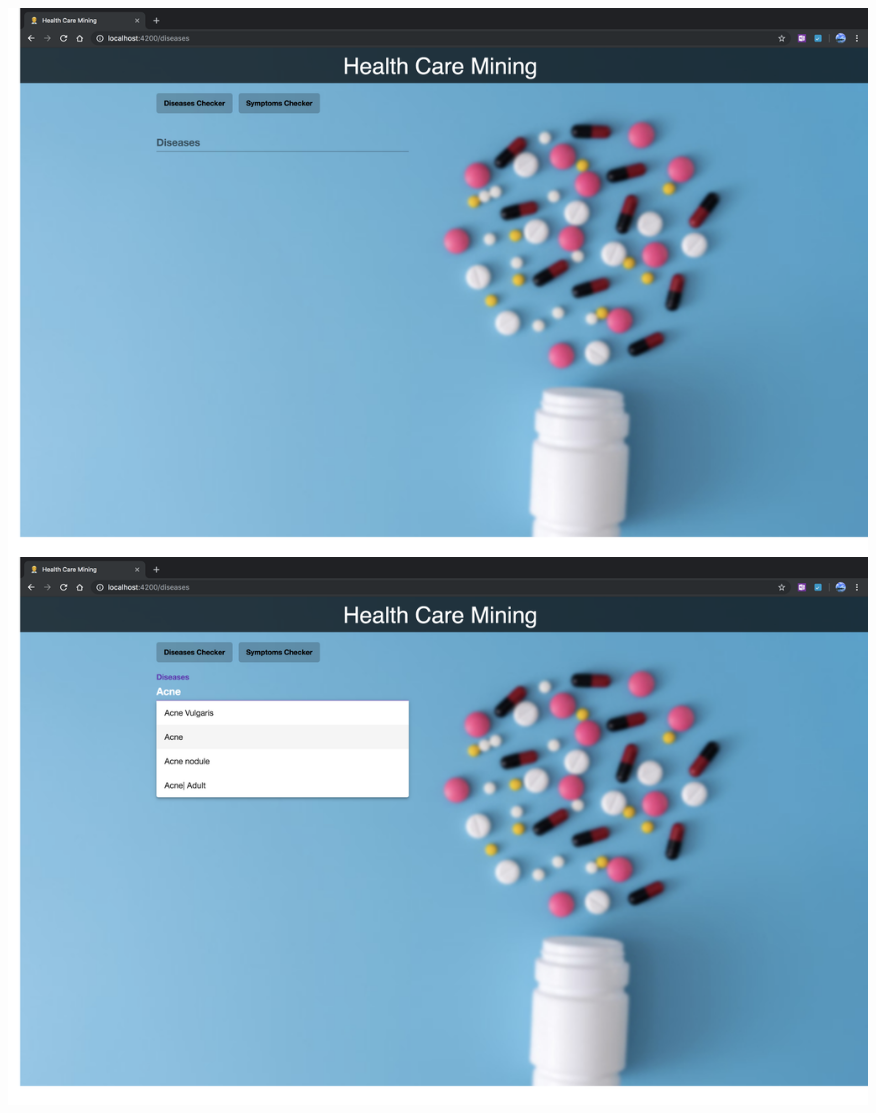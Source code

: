 ![](https://github.com/SandeepNadella/healthcare-data-mining/blob/master/Screenshots/Screen%20Shot%202019-04-23%20at%209.11.44%20AM.png)
![](https://github.com/SandeepNadella/healthcare-data-mining/blob/master/Screenshots/Screen%20Shot%202019-04-23%20at%209.12.02%20AM.png)